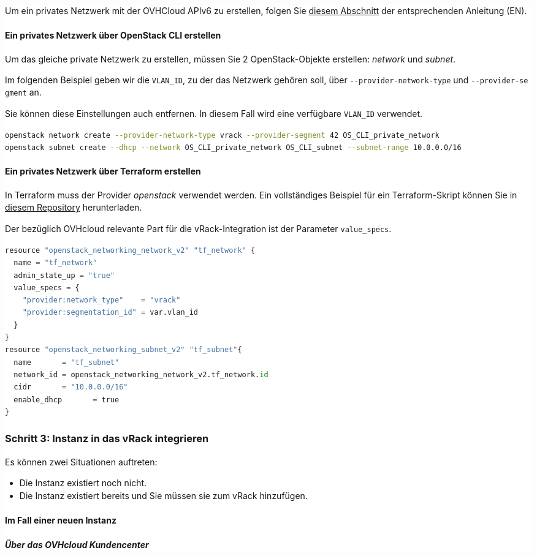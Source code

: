 Um ein privates Netzwerk mit der OVHCloud APIv6 zu erstellen, folgen Sie [diesem Abschnitt](/pages/public_cloud/public_cloud_network_services/getting-started-08-creating-vrack-with-api#step-3-creating-a-vlan-in-the-vrack) der entsprechenden Anleitung (EN).

 
#### Ein privates Netzwerk über OpenStack CLI erstellen

Um das gleiche private Netzwerk zu erstellen, müssen Sie 2 OpenStack-Objekte erstellen: *network* und *subnet*.

Im folgenden Beispiel geben wir die `VLAN_ID`, zu der das Netzwerk gehören soll, über `--provider-network-type` und `--provider-segment` an.

Sie können diese Einstellungen auch entfernen. In diesem Fall wird eine verfügbare `VLAN_ID` verwendet.

```bash 
openstack network create --provider-network-type vrack --provider-segment 42 OS_CLI_private_network
openstack subnet create --dhcp --network OS_CLI_private_network OS_CLI_subnet --subnet-range 10.0.0.0/16
```

#### Ein privates Netzwerk über Terraform erstellen

In Terraform muss der Provider *openstack* verwendet werden. Ein vollständiges Beispiel für ein Terraform-Skript können Sie in [diesem Repository](https://github.com/yomovh/tf-at-ovhcloud/tree/main/private_network) herunterladen.

Der bezüglich OVHcloud relevante Part für die vRack-Integration ist der Parameter `value_specs`.

```python
resource "openstack_networking_network_v2" "tf_network" {
  name = "tf_network"
  admin_state_up = "true"
  value_specs = {
    "provider:network_type"    = "vrack"
    "provider:segmentation_id" = var.vlan_id
  }
}
resource "openstack_networking_subnet_v2" "tf_subnet"{
  name       = "tf_subnet"
  network_id = openstack_networking_network_v2.tf_network.id
  cidr       = "10.0.0.0/16"
  enable_dhcp       = true
}
```

### Schritt 3: Instanz in das vRack integrieren

Es können zwei Situationen auftreten:

- Die Instanz existiert noch nicht.
- Die Instanz existiert bereits und Sie müssen sie zum vRack hinzufügen.

#### Im Fall einer neuen Instanz

##### **Über das OVHcloud Kundencenter**
